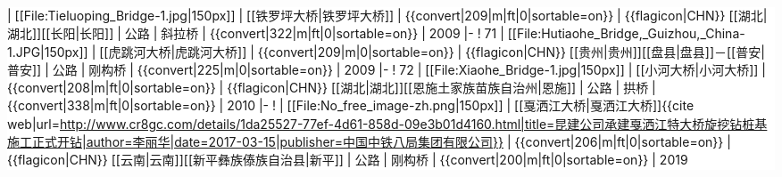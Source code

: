 | [[File:Tieluoping_Bridge-1.jpg|150px]]
| [[铁罗坪大桥|铁罗坪大桥]]
| {{convert|209|m|ft|0|sortable=on}}
| {{flagicon|CHN}} [[湖北|湖北]][[长阳|长阳]] 
| 公路
| 斜拉桥
| {{convert|322|m|ft|0|sortable=on}}
| 2009
|-
! 71
| [[File:Hutiaohe_Bridge,_Guizhou,_China-1.JPG|150px]]
| [[虎跳河大桥|虎跳河大桥]]
| {{convert|209|m|0|sortable=on}}
| {{flagicon|CHN}} [[贵州|贵州]][[盘县|盘县]]－[[普安|普安]]
| 公路
| 刚构桥
| {{convert|225|m|0|sortable=on}}
| 2009
|-
! 72
| [[File:Xiaohe_Bridge-1.jpg|150px]]
| [[小河大桥|小河大桥]]
| {{convert|208|m|ft|0|sortable=on}}
| {{flagicon|CHN}} [[湖北|湖北]][[恩施土家族苗族自治州|恩施]]
| 公路
| 拱桥
| {{convert|338|m|ft|0|sortable=on}}
| 2010
|-
! 
| [[File:No_free_image-zh.png|150px]]
| [[戛洒江大桥|戛洒江大桥]]<ref>{{cite web|url=http://www.cr8gc.com/details/1da25527-77ef-4d61-858d-09e3b01d4160.html|title=昆建公司承建戛洒江特大桥旋挖钻桩基施工正式开钻|author=李丽华|date=2017-03-15|publisher=中国中铁八局集团有限公司}}</ref>
| {{convert|206|m|ft|0|sortable=on}}
| {{flagicon|CHN}} [[云南|云南]][[新平彝族傣族自治县|新平]]
| 公路
| 刚构桥
| {{convert|200|m|ft|0|sortable=on}}
| 2019